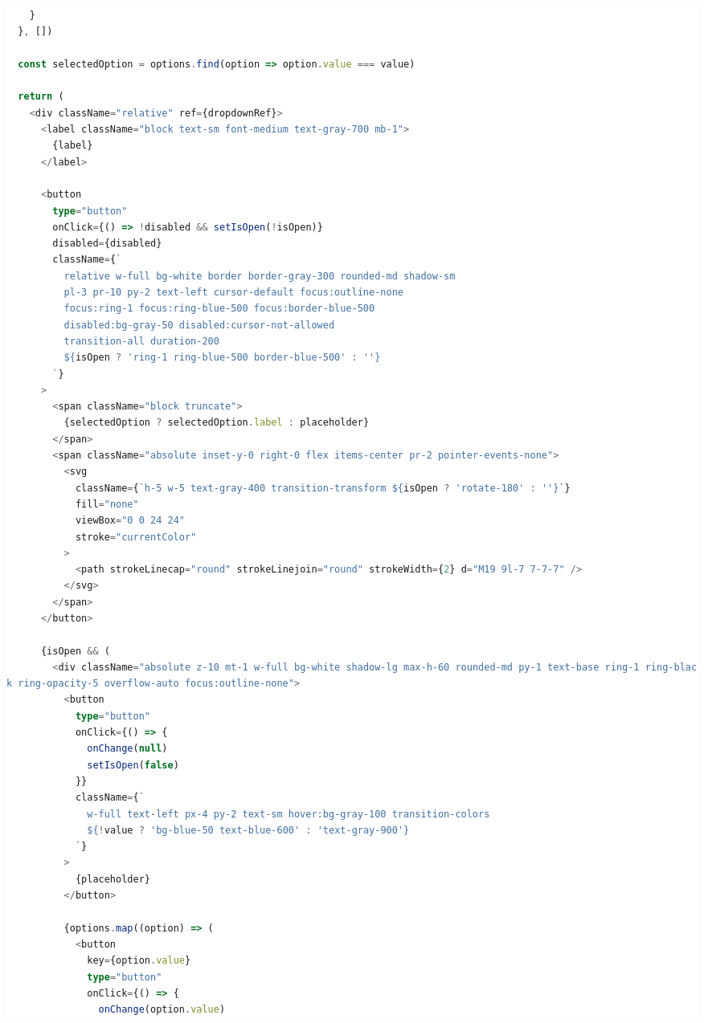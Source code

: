 ```typescript
    }
  }, [])

  const selectedOption = options.find(option => option.value === value)

  return (
    <div className="relative" ref={dropdownRef}>
      <label className="block text-sm font-medium text-gray-700 mb-1">
        {label}
      </label>
      
      <button
        type="button"
        onClick={() => !disabled && setIsOpen(!isOpen)}
        disabled={disabled}
        className={`
          relative w-full bg-white border border-gray-300 rounded-md shadow-sm 
          pl-3 pr-10 py-2 text-left cursor-default focus:outline-none 
          focus:ring-1 focus:ring-blue-500 focus:border-blue-500
          disabled:bg-gray-50 disabled:cursor-not-allowed
          transition-all duration-200
          ${isOpen ? 'ring-1 ring-blue-500 border-blue-500' : ''}
        `}
      >
        <span className="block truncate">
          {selectedOption ? selectedOption.label : placeholder}
        </span>
        <span className="absolute inset-y-0 right-0 flex items-center pr-2 pointer-events-none">
          <svg 
            className={`h-5 w-5 text-gray-400 transition-transform ${isOpen ? 'rotate-180' : ''}`} 
            fill="none" 
            viewBox="0 0 24 24" 
            stroke="currentColor"
          >
            <path strokeLinecap="round" strokeLinejoin="round" strokeWidth={2} d="M19 9l-7 7-7-7" />
          </svg>
        </span>
      </button>

      {isOpen && (
        <div className="absolute z-10 mt-1 w-full bg-white shadow-lg max-h-60 rounded-md py-1 text-base ring-1 ring-black ring-opacity-5 overflow-auto focus:outline-none">
          <button
            type="button"
            onClick={() => {
              onChange(null)
              setIsOpen(false)
            }}
            className={`
              w-full text-left px-4 py-2 text-sm hover:bg-gray-100 transition-colors
              ${!value ? 'bg-blue-50 text-blue-600' : 'text-gray-900'}
            `}
          >
            {placeholder}
          </button>
          
          {options.map((option) => (
            <button
              key={option.value}
              type="button"
              onClick={() => {
                onChange(option.value)
```